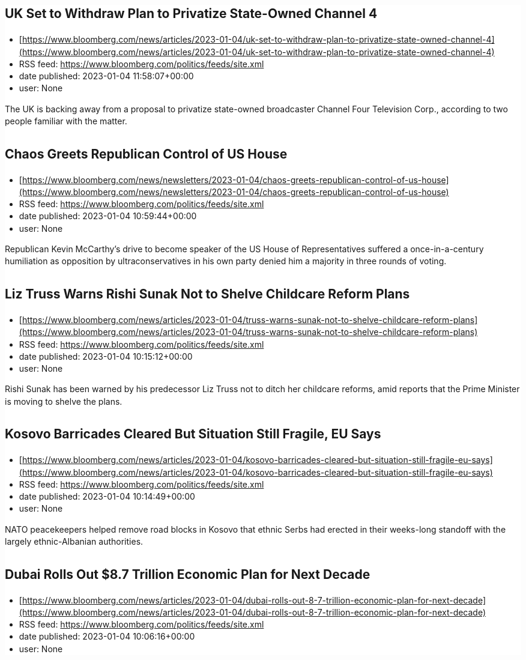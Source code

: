 ## UK Set to Withdraw Plan to Privatize State-Owned Channel 4
 - [https://www.bloomberg.com/news/articles/2023-01-04/uk-set-to-withdraw-plan-to-privatize-state-owned-channel-4](https://www.bloomberg.com/news/articles/2023-01-04/uk-set-to-withdraw-plan-to-privatize-state-owned-channel-4)
 - RSS feed: https://www.bloomberg.com/politics/feeds/site.xml
 - date published: 2023-01-04 11:58:07+00:00
 - user: None

The UK is backing away from a proposal to privatize state-owned broadcaster Channel Four Television Corp., according to two people familiar with the matter.

## Chaos Greets Republican Control of US House
 - [https://www.bloomberg.com/news/newsletters/2023-01-04/chaos-greets-republican-control-of-us-house](https://www.bloomberg.com/news/newsletters/2023-01-04/chaos-greets-republican-control-of-us-house)
 - RSS feed: https://www.bloomberg.com/politics/feeds/site.xml
 - date published: 2023-01-04 10:59:44+00:00
 - user: None

Republican Kevin McCarthy’s drive to become speaker of the US House of Representatives suffered a once-in-a-century humiliation as opposition by ultraconservatives in his own party denied him a majority in three rounds of voting.

## Liz Truss Warns Rishi Sunak Not to Shelve Childcare Reform Plans
 - [https://www.bloomberg.com/news/articles/2023-01-04/truss-warns-sunak-not-to-shelve-childcare-reform-plans](https://www.bloomberg.com/news/articles/2023-01-04/truss-warns-sunak-not-to-shelve-childcare-reform-plans)
 - RSS feed: https://www.bloomberg.com/politics/feeds/site.xml
 - date published: 2023-01-04 10:15:12+00:00
 - user: None

Rishi Sunak has been warned by his predecessor Liz Truss not to ditch her childcare reforms, amid reports that the Prime Minister is moving to shelve the plans.

## Kosovo Barricades Cleared But Situation Still Fragile, EU Says
 - [https://www.bloomberg.com/news/articles/2023-01-04/kosovo-barricades-cleared-but-situation-still-fragile-eu-says](https://www.bloomberg.com/news/articles/2023-01-04/kosovo-barricades-cleared-but-situation-still-fragile-eu-says)
 - RSS feed: https://www.bloomberg.com/politics/feeds/site.xml
 - date published: 2023-01-04 10:14:49+00:00
 - user: None

NATO peacekeepers helped remove road blocks in Kosovo that ethnic Serbs had erected in their weeks-long standoff with the largely ethnic-Albanian authorities.

## Dubai Rolls Out $8.7 Trillion Economic Plan for Next Decade
 - [https://www.bloomberg.com/news/articles/2023-01-04/dubai-rolls-out-8-7-trillion-economic-plan-for-next-decade](https://www.bloomberg.com/news/articles/2023-01-04/dubai-rolls-out-8-7-trillion-economic-plan-for-next-decade)
 - RSS feed: https://www.bloomberg.com/politics/feeds/site.xml
 - date published: 2023-01-04 10:06:16+00:00
 - user: None
